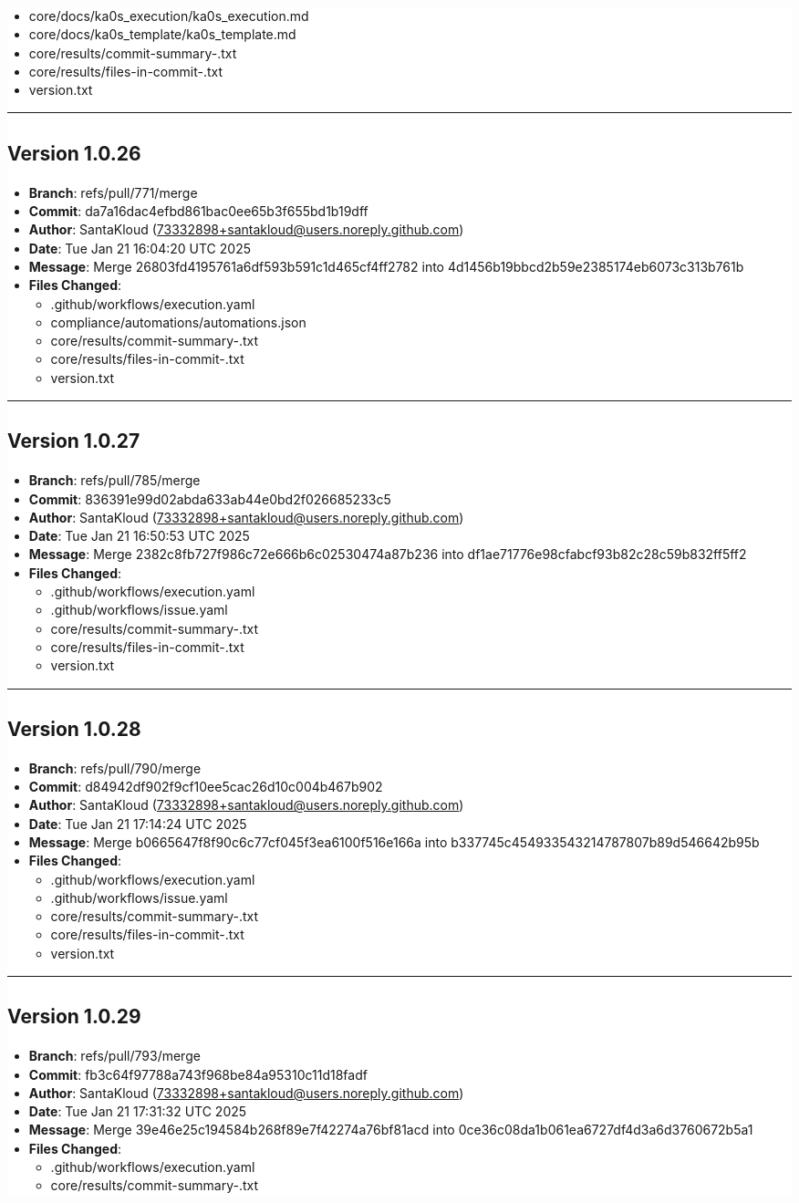   - core/docs/ka0s_execution/ka0s_execution.md
  - core/docs/ka0s_template/ka0s_template.md
  - core/results/commit-summary-.txt
  - core/results/files-in-commit-.txt
  - version.txt
---------------------------------
## Version 1.0.26
- **Branch**: refs/pull/771/merge
- **Commit**: da7a16dac4efbd861bac0ee65b3f655bd1b19dff
- **Author**: SantaKloud (73332898+santakloud@users.noreply.github.com)
- **Date**: Tue Jan 21 16:04:20 UTC 2025
- **Message**: Merge 26803fd4195761a6df593b591c1d465cf4ff2782 into 4d1456b19bbcd2b59e2385174eb6073c313b761b
- **Files Changed**:
  - .github/workflows/execution.yaml
  - compliance/automations/automations.json
  - core/results/commit-summary-.txt
  - core/results/files-in-commit-.txt
  - version.txt
---------------------------------
## Version 1.0.27
- **Branch**: refs/pull/785/merge
- **Commit**: 836391e99d02abda633ab44e0bd2f026685233c5
- **Author**: SantaKloud (73332898+santakloud@users.noreply.github.com)
- **Date**: Tue Jan 21 16:50:53 UTC 2025
- **Message**: Merge 2382c8fb727f986c72e666b6c02530474a87b236 into df1ae71776e98cfabcf93b82c28c59b832ff5ff2
- **Files Changed**:
  - .github/workflows/execution.yaml
  - .github/workflows/issue.yaml
  - core/results/commit-summary-.txt
  - core/results/files-in-commit-.txt
  - version.txt
---------------------------------
## Version 1.0.28
- **Branch**: refs/pull/790/merge
- **Commit**: d84942df902f9cf10ee5cac26d10c004b467b902
- **Author**: SantaKloud (73332898+santakloud@users.noreply.github.com)
- **Date**: Tue Jan 21 17:14:24 UTC 2025
- **Message**: Merge b0665647f8f90c6c77cf045f3ea6100f516e166a into b337745c454933543214787807b89d546642b95b
- **Files Changed**:
  - .github/workflows/execution.yaml
  - .github/workflows/issue.yaml
  - core/results/commit-summary-.txt
  - core/results/files-in-commit-.txt
  - version.txt
---------------------------------
## Version 1.0.29
- **Branch**: refs/pull/793/merge
- **Commit**: fb3c64f97788a743f968be84a95310c11d18fadf
- **Author**: SantaKloud (73332898+santakloud@users.noreply.github.com)
- **Date**: Tue Jan 21 17:31:32 UTC 2025
- **Message**: Merge 39e46e25c194584b268f89e7f42274a76bf81acd into 0ce36c08da1b061ea6727df4d3a6d3760672b5a1
- **Files Changed**:
  - .github/workflows/execution.yaml
  - core/results/commit-summary-.txt